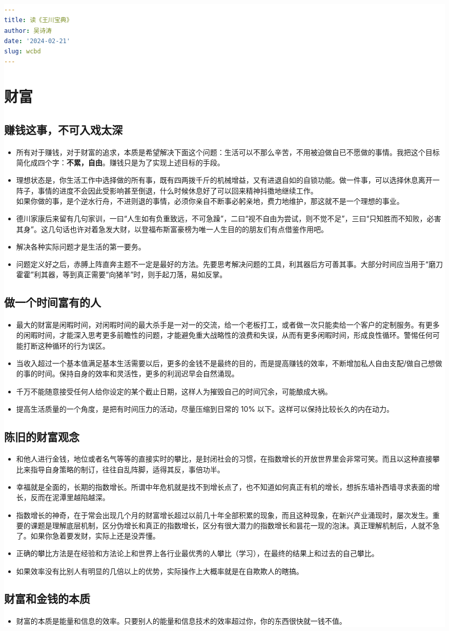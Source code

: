 ```yaml
---
title: 读《王川宝典》
author: 吴诗涛
date: '2024-02-21'
slug: wcbd
---
```


# 财富

## 赚钱这事，不可入戏太深

-   所有对于赚钱，对于财富的追求，本质是希望解决下面这个问题：生活可以不那么辛苦，不用被迫做自已不愿做的事情。我把这个目标简化成四个字：**不累，自由**。赚钱只是为了实现上述目标的手段。

-   理想状态是，你生活工作中选择做的所有事，既有四两拨千斤的机械增益，又有进退自如的自锁功能。做一件事，可以选择休息离开一阵子，事情的进度不会因此受影响甚至倒退，什么时候休息好了可以回来精神抖擞地继续工作。\
    如果你做的事，是个逆水行舟，不进则退的事情，必须你亲自不断事必躬亲地，费力地维护，那这就不是一个理想的事业。

-   德川家康后来留有几句家训，一曰“人生如有负重致远，不可急躁”，二曰“视不自由为尝试，则不觉不足”，三曰“只知胜而不知败，必害其身”。这几句话也许对着急发大财，以登福布斯富豪榜为唯一人生目的的朋友们有点借鉴作用吧。

-   解决各种实际问题才是生活的第一要务。

-   问题定义好之后，赤膊上阵直奔主题不一定是最好的方法。先要思考解决问题的工具，利其器后方可善其事。大部分时间应当用于“磨刀霍霍”利其器，等到真正需要“向猪羊”时，则手起刀落，易如反掌。

## 做一个时间富有的人

-   最大的财富是闲暇时间，对闲暇时间的最大杀手是一对一的交流，给一个老板打工，或者做一次只能卖给一个客户的定制服务。有更多的闲暇时间，才能深入思考更多前瞻性的问题，才能避免重大战略性的浪费和失误，从而有更多闲暇时间，形成良性循环。警惕任何可能打断这种循环的行为误区。

-   当收入超过一个基本值满足基本生活需要以后，更多的金钱不是最终的目的，而是提高赚钱的效率，不断增加私人自由支配/做自己想做的事的时间。保持自身的效率和灵活性，更多的利润迟早会自然涌现。

-   千万不能随意接受任何人给你设定的某个截止日期，这样人为摧毁自己的时间冗余，可能酿成大祸。

-   提高生活质量的一个角度，是把有时间压力的活动，尽量压缩到日常的 10% 以下。这样可以保持比较长久的内在动力。

## 陈旧的财富观念

-   和他人进行金钱，地位或者名气等等的直接实时的攀比，是封闭社会的习惯，在指数增长的开放世界里会非常可笑。而且以这种直接攀比来指导自身策略的制订，往往自乱阵脚，适得其反，事倍功半。

-   幸福就是全面的，长期的指数增长。所谓中年危机就是找不到增长点了，也不知道如何真正有机的增长，想拆东墙补西墙寻求表面的增长，反而在泥潭里越陷越深。

-   指数增长的神奇，在于常会出现几个月的财富增长超过以前几十年全部积累的现象，而且这种现象，在新兴产业涌现时，屡次发生。重要的课题是理解底层机制，区分伪增长和真正的指数增长，区分有很大潜力的指数增长和昙花一现的泡沫。真正理解机制后，人就不急了。如果你急着要发财，实际上还是没弄懂。

-   正确的攀比方法是在经验和方法论上和世界上各行业最优秀的人攀比（学习），在最终的结果上和过去的自己攀比。

-   如果效率没有比别人有明显的几倍以上的优势，实际操作上大概率就是在自欺欺人的瞎搞。

## 财富和金钱的本质

-   财富的本质是能量和信息的效率。只要别人的能量和信息技术的效率超过你，你的东西很快就一钱不值。
